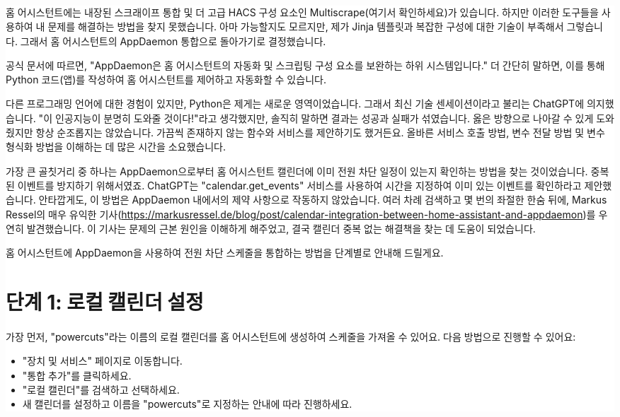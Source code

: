 <script>
     (adsbygoogle = window.adsbygoogle || []).push({});
</script>

홈 어시스턴트에는 내장된 스크래이프 통합 및 더 고급 HACS 구성 요소인 Multiscrape(여기서 확인하세요)가 있습니다. 하지만 이러한 도구들을 사용하여 내 문제를 해결하는 방법을 찾지 못했습니다. 아마 가능할지도 모르지만, 제가 Jinja 템플릿과 복잡한 구성에 대한 기술이 부족해서 그렇습니다. 그래서 홈 어시스턴트의 AppDaemon 통합으로 돌아가기로 결정했습니다.

공식 문서에 따르면, "AppDaemon은 홈 어시스턴트의 자동화 및 스크립팅 구성 요소를 보완하는 하위 시스템입니다." 더 간단히 말하면, 이를 통해 Python 코드(앱)를 작성하여 홈 어시스턴트를 제어하고 자동화할 수 있습니다.

다른 프로그래밍 언어에 대한 경험이 있지만, Python은 제게는 새로운 영역이었습니다. 그래서 최신 기술 센세이션이라고 불리는 ChatGPT에 의지했습니다. "이 인공지능이 분명히 도와줄 것이다!"라고 생각했지만, 솔직히 말하면 결과는 성공과 실패가 섞였습니다. 옳은 방향으로 나아갈 수 있게 도와줬지만 항상 순조롭지는 않았습니다. 가끔씩 존재하지 않는 함수와 서비스를 제안하기도 했거든요. 올바른 서비스 호출 방법, 변수 전달 방법 및 변수 형식화 방법을 이해하는 데 많은 시간을 소요했습니다.

가장 큰 골칫거리 중 하나는 AppDaemon으로부터 홈 어시스턴트 캘린더에 이미 전원 차단 일정이 있는지 확인하는 방법을 찾는 것이었습니다. 중복된 이벤트를 방지하기 위해서였죠. ChatGPT는 "calendar.get_events" 서비스를 사용하여 시간을 지정하여 이미 있는 이벤트를 확인하라고 제안했습니다. 안타깝게도, 이 방법은 AppDaemon 내에서의 제약 사항으로 작동하지 않았습니다. 여러 차례 검색하고 몇 번의 좌절한 한숨 뒤에, Markus Ressel의 매우 유익한 기사(https://markusressel.de/blog/post/calendar-integration-between-home-assistant-and-appdaemon)를 우연히 발견했습니다. 이 기사는 문제의 근본 원인을 이해하게 해주었고, 결국 캘린더 중복 없는 해결책을 찾는 데 도움이 되었습니다.



<ins class="adsbygoogle"
     style="display:block"
     data-ad-client="ca-pub-4877378276818686"
     data-ad-slot="1107185301"
     data-ad-format="auto"
     data-full-width-responsive="true"></ins>

<script>
     (adsbygoogle = window.adsbygoogle || []).push({});
</script>

홈 어시스턴트에 AppDaemon을 사용하여 전원 차단 스케줄을 통합하는 방법을 단계별로 안내해 드릴게요.

# 단계 1: 로컬 캘린더 설정

가장 먼저, "powercuts"라는 이름의 로컬 캘린더를 홈 어시스턴트에 생성하여 스케줄을 가져올 수 있어요. 다음 방법으로 진행할 수 있어요:

- "장치 및 서비스" 페이지로 이동합니다.
- "통합 추가"를 클릭하세요.
- "로컬 캘린더"를 검색하고 선택하세요.
- 새 캘린더를 설정하고 이름을 "powercuts"로 지정하는 안내에 따라 진행하세요.



<ins class="adsbygoogle"
     style="display:block"
     data-ad-client="ca-pub-4877378276818686"
     data-ad-slot="1107185301"
     data-ad-format="auto"
     data-full-width-responsive="true"></ins>

<script>
     (adsbygoogle = window.adsbygoogle || []).push({});
</script>
